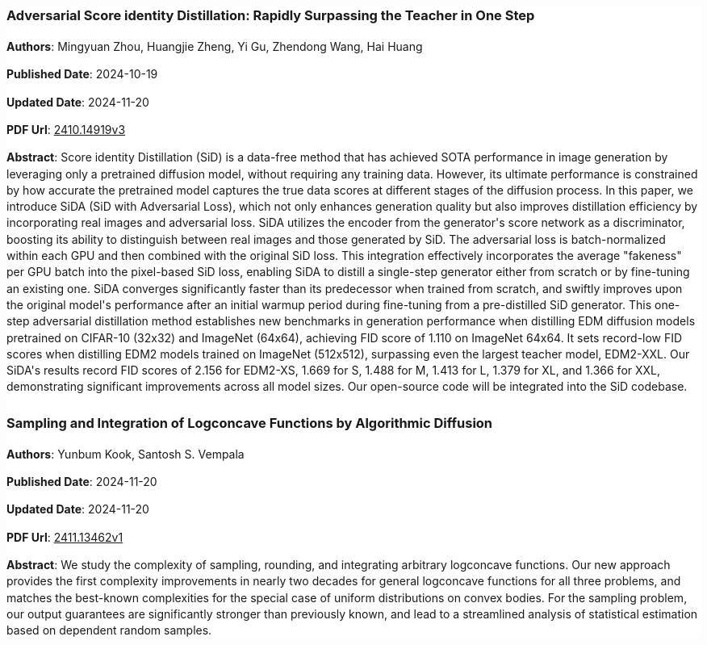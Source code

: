 
### Adversarial Score identity Distillation: Rapidly Surpassing the Teacher in One Step
**Authors**: Mingyuan Zhou, Huangjie Zheng, Yi Gu, Zhendong Wang, Hai Huang

**Published Date**: 2024-10-19

**Updated Date**: 2024-11-20

**PDF Url**: [2410.14919v3](http://arxiv.org/pdf/2410.14919v3)

**Abstract**: Score identity Distillation (SiD) is a data-free method that has achieved
SOTA performance in image generation by leveraging only a pretrained diffusion
model, without requiring any training data. However, its ultimate performance
is constrained by how accurate the pretrained model captures the true data
scores at different stages of the diffusion process. In this paper, we
introduce SiDA (SiD with Adversarial Loss), which not only enhances generation
quality but also improves distillation efficiency by incorporating real images
and adversarial loss. SiDA utilizes the encoder from the generator's score
network as a discriminator, boosting its ability to distinguish between real
images and those generated by SiD. The adversarial loss is batch-normalized
within each GPU and then combined with the original SiD loss. This integration
effectively incorporates the average "fakeness" per GPU batch into the
pixel-based SiD loss, enabling SiDA to distill a single-step generator either
from scratch or by fine-tuning an existing one. SiDA converges significantly
faster than its predecessor when trained from scratch, and swiftly improves
upon the original model's performance after an initial warmup period during
fine-tuning from a pre-distilled SiD generator. This one-step adversarial
distillation method establishes new benchmarks in generation performance when
distilling EDM diffusion models pretrained on CIFAR-10 (32x32) and ImageNet
(64x64), achieving FID score of 1.110 on ImageNet 64x64. It sets record-low FID
scores when distilling EDM2 models trained on ImageNet (512x512), surpassing
even the largest teacher model, EDM2-XXL. Our SiDA's results record FID scores
of 2.156 for EDM2-XS, 1.669 for S, 1.488 for M, 1.413 for L, 1.379 for XL, and
1.366 for XXL, demonstrating significant improvements across all model sizes.
Our open-source code will be integrated into the SiD codebase.


### Sampling and Integration of Logconcave Functions by Algorithmic Diffusion
**Authors**: Yunbum Kook, Santosh S. Vempala

**Published Date**: 2024-11-20

**Updated Date**: 2024-11-20

**PDF Url**: [2411.13462v1](http://arxiv.org/pdf/2411.13462v1)

**Abstract**: We study the complexity of sampling, rounding, and integrating arbitrary
logconcave functions. Our new approach provides the first complexity
improvements in nearly two decades for general logconcave functions for all
three problems, and matches the best-known complexities for the special case of
uniform distributions on convex bodies. For the sampling problem, our output
guarantees are significantly stronger than previously known, and lead to a
streamlined analysis of statistical estimation based on dependent random
samples.
